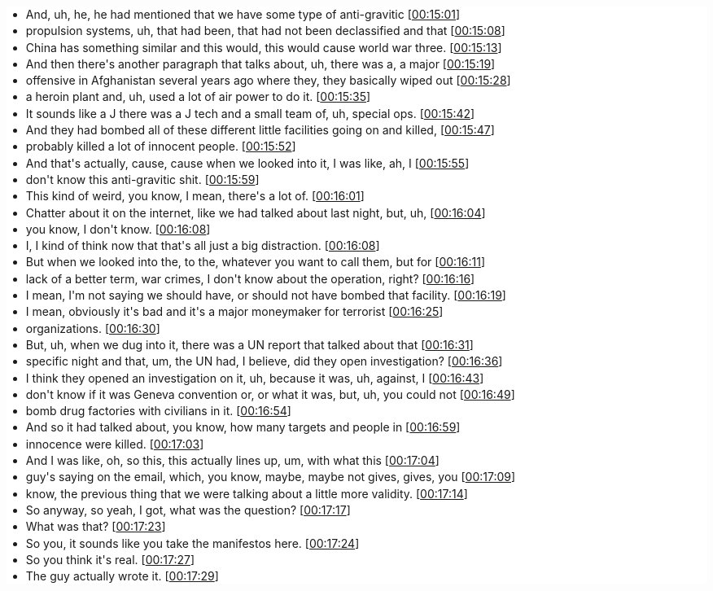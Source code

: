 *  And, uh, he, he had mentioned that we have some type of anti-gravitic [[00:15:01](https://www.youtube.com/watch?v=7KufJvBEYZQ&t=901.6400000000001s)]
*  propulsion systems, uh, that had been, that had not been declassified and that [[00:15:08](https://www.youtube.com/watch?v=7KufJvBEYZQ&t=908.16s)]
*  China has something similar and this would, this would cause world war three. [[00:15:13](https://www.youtube.com/watch?v=7KufJvBEYZQ&t=913.28s)]
*  And then there's another paragraph that talks about, uh, there was a, a major [[00:15:19](https://www.youtube.com/watch?v=7KufJvBEYZQ&t=919.16s)]
*  offensive in Afghanistan several years ago where they, they basically wiped out [[00:15:28](https://www.youtube.com/watch?v=7KufJvBEYZQ&t=928.12s)]
*  a heroin plant and, uh, used a lot of air power to do it. [[00:15:35](https://www.youtube.com/watch?v=7KufJvBEYZQ&t=935.24s)]
*  It sounds like a J there was a J tech and a small team of, uh, special ops. [[00:15:42](https://www.youtube.com/watch?v=7KufJvBEYZQ&t=942.92s)]
*  And they had bombed all of these different little facilities going on and killed, [[00:15:47](https://www.youtube.com/watch?v=7KufJvBEYZQ&t=947.96s)]
*  probably killed a lot of innocent people. [[00:15:52](https://www.youtube.com/watch?v=7KufJvBEYZQ&t=952.72s)]
*  And that's actually, cause, cause when we looked into it, I was like, ah, I [[00:15:55](https://www.youtube.com/watch?v=7KufJvBEYZQ&t=955.08s)]
*  don't know this anti-gravitic shit. [[00:15:59](https://www.youtube.com/watch?v=7KufJvBEYZQ&t=959.6s)]
*  This kind of weird, you know, I mean, there's a lot of. [[00:16:01](https://www.youtube.com/watch?v=7KufJvBEYZQ&t=961.4399999999999s)]
*  Chatter about it on the internet, like we had talked about last night, but, uh, [[00:16:04](https://www.youtube.com/watch?v=7KufJvBEYZQ&t=964.76s)]
*  you know, I don't know. [[00:16:08](https://www.youtube.com/watch?v=7KufJvBEYZQ&t=968.28s)]
*  I, I kind of think now that that's all just a big distraction. [[00:16:08](https://www.youtube.com/watch?v=7KufJvBEYZQ&t=968.96s)]
*  But when we looked into the, to the, whatever you want to call them, but for [[00:16:11](https://www.youtube.com/watch?v=7KufJvBEYZQ&t=971.8s)]
*  lack of a better term, war crimes, I don't know about the operation, right? [[00:16:16](https://www.youtube.com/watch?v=7KufJvBEYZQ&t=976.24s)]
*  I mean, I'm not saying we should have, or should not have bombed that facility. [[00:16:19](https://www.youtube.com/watch?v=7KufJvBEYZQ&t=979.92s)]
*  I mean, obviously it's bad and it's a major moneymaker for terrorist [[00:16:25](https://www.youtube.com/watch?v=7KufJvBEYZQ&t=985.92s)]
*  organizations. [[00:16:30](https://www.youtube.com/watch?v=7KufJvBEYZQ&t=990.52s)]
*  But, uh, when we dug into it, there was a UN report that talked about that [[00:16:31](https://www.youtube.com/watch?v=7KufJvBEYZQ&t=991.6s)]
*  specific night and that, um, the UN had, I believe, did they open investigation? [[00:16:36](https://www.youtube.com/watch?v=7KufJvBEYZQ&t=996.76s)]
*  I think they opened an investigation on it, uh, because it was, uh, against, I [[00:16:43](https://www.youtube.com/watch?v=7KufJvBEYZQ&t=1003.24s)]
*  don't know if it was Geneva convention or, or what it was, but, uh, you could not [[00:16:49](https://www.youtube.com/watch?v=7KufJvBEYZQ&t=1009.28s)]
*  bomb drug factories with civilians in it. [[00:16:54](https://www.youtube.com/watch?v=7KufJvBEYZQ&t=1014.6800000000001s)]
*  And so it had talked about, you know, how many targets and people in [[00:16:59](https://www.youtube.com/watch?v=7KufJvBEYZQ&t=1019.36s)]
*  innocence were killed. [[00:17:03](https://www.youtube.com/watch?v=7KufJvBEYZQ&t=1023.52s)]
*  And I was like, oh, so this, this actually lines up, um, with what this [[00:17:04](https://www.youtube.com/watch?v=7KufJvBEYZQ&t=1024.48s)]
*  guy's saying on the email, which, you know, maybe, maybe not gives, gives, you [[00:17:09](https://www.youtube.com/watch?v=7KufJvBEYZQ&t=1029.48s)]
*  know, the previous thing that we were talking about a little more validity. [[00:17:14](https://www.youtube.com/watch?v=7KufJvBEYZQ&t=1034.32s)]
*  So anyway, so yeah, I got, what was the question? [[00:17:17](https://www.youtube.com/watch?v=7KufJvBEYZQ&t=1037.8400000000001s)]
*  What was that? [[00:17:23](https://www.youtube.com/watch?v=7KufJvBEYZQ&t=1043.16s)]
*  So you, it sounds like you take the manifestos here. [[00:17:24](https://www.youtube.com/watch?v=7KufJvBEYZQ&t=1044.08s)]
*  So you think it's real. [[00:17:27](https://www.youtube.com/watch?v=7KufJvBEYZQ&t=1047.0s)]
*  The guy actually wrote it. [[00:17:29](https://www.youtube.com/watch?v=7KufJvBEYZQ&t=1049.04s)]